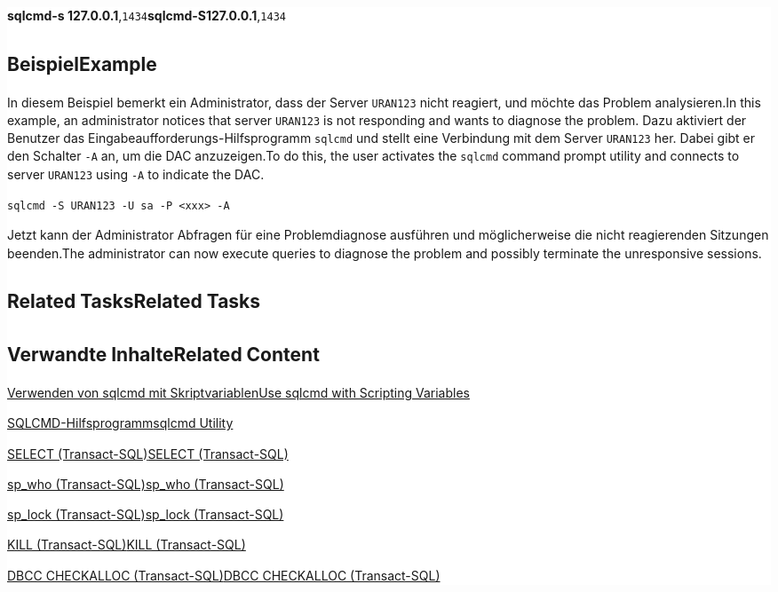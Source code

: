 <span data-ttu-id="2c490-182">**sqlcmd-s 127.0.0.1**,`1434`</span><span class="sxs-lookup"><span data-stu-id="2c490-182">**sqlcmd-S127.0.0.1**,`1434`</span></span>  
  
## <a name="example"></a><span data-ttu-id="2c490-183">Beispiel</span><span class="sxs-lookup"><span data-stu-id="2c490-183">Example</span></span>  
 <span data-ttu-id="2c490-184">In diesem Beispiel bemerkt ein Administrator, dass der Server `URAN123` nicht reagiert, und möchte das Problem analysieren.</span><span class="sxs-lookup"><span data-stu-id="2c490-184">In this example, an administrator notices that server `URAN123` is not responding and wants to diagnose the problem.</span></span> <span data-ttu-id="2c490-185">Dazu aktiviert der Benutzer das Eingabeaufforderungs-Hilfsprogramm `sqlcmd` und stellt eine Verbindung mit dem Server `URAN123` her. Dabei gibt er den Schalter `-A` an, um die DAC anzuzeigen.</span><span class="sxs-lookup"><span data-stu-id="2c490-185">To do this, the user activates the `sqlcmd` command prompt utility and connects to server `URAN123` using `-A` to indicate the DAC.</span></span>  
  
 `sqlcmd -S URAN123 -U sa -P <xxx> -A`  
  
 <span data-ttu-id="2c490-186">Jetzt kann der Administrator Abfragen für eine Problemdiagnose ausführen und möglicherweise die nicht reagierenden Sitzungen beenden.</span><span class="sxs-lookup"><span data-stu-id="2c490-186">The administrator can now execute queries to diagnose the problem and possibly terminate the unresponsive sessions.</span></span>  
  
## <a name="related-tasks"></a><span data-ttu-id="2c490-187">Related Tasks</span><span class="sxs-lookup"><span data-stu-id="2c490-187">Related Tasks</span></span>  
  
## <a name="related-content"></a><span data-ttu-id="2c490-188">Verwandte Inhalte</span><span class="sxs-lookup"><span data-stu-id="2c490-188">Related Content</span></span>  
 [<span data-ttu-id="2c490-189">Verwenden von sqlcmd mit Skriptvariablen</span><span class="sxs-lookup"><span data-stu-id="2c490-189">Use sqlcmd with Scripting Variables</span></span>](../../relational-databases/scripting/sqlcmd-use-with-scripting-variables.md)  
  
 [<span data-ttu-id="2c490-190">SQLCMD-Hilfsprogramm</span><span class="sxs-lookup"><span data-stu-id="2c490-190">sqlcmd Utility</span></span>](../../tools/sqlcmd-utility.md)  
  
 [<span data-ttu-id="2c490-191">SELECT &#40;Transact-SQL&#41;</span><span class="sxs-lookup"><span data-stu-id="2c490-191">SELECT &#40;Transact-SQL&#41;</span></span>](/sql/t-sql/queries/select-transact-sql)  
  
 [<span data-ttu-id="2c490-192">sp_who &#40;Transact-SQL&#41;</span><span class="sxs-lookup"><span data-stu-id="2c490-192">sp_who &#40;Transact-SQL&#41;</span></span>](/sql/relational-databases/system-stored-procedures/sp-who-transact-sql)  
  
 [<span data-ttu-id="2c490-193">sp_lock &#40;Transact-SQL&#41;</span><span class="sxs-lookup"><span data-stu-id="2c490-193">sp_lock &#40;Transact-SQL&#41;</span></span>](/sql/relational-databases/system-stored-procedures/sp-lock-transact-sql)  
  
 [<span data-ttu-id="2c490-194">KILL &#40;Transact-SQL&#41;</span><span class="sxs-lookup"><span data-stu-id="2c490-194">KILL &#40;Transact-SQL&#41;</span></span>](/sql/t-sql/language-elements/kill-transact-sql)  
  
 [<span data-ttu-id="2c490-195">DBCC CHECKALLOC &#40;Transact-SQL&#41;</span><span class="sxs-lookup"><span data-stu-id="2c490-195">DBCC CHECKALLOC &#40;Transact-SQL&#41;</span></span>](/sql/t-sql/database-console-commands/dbcc-checkalloc-transact-sql)  
  